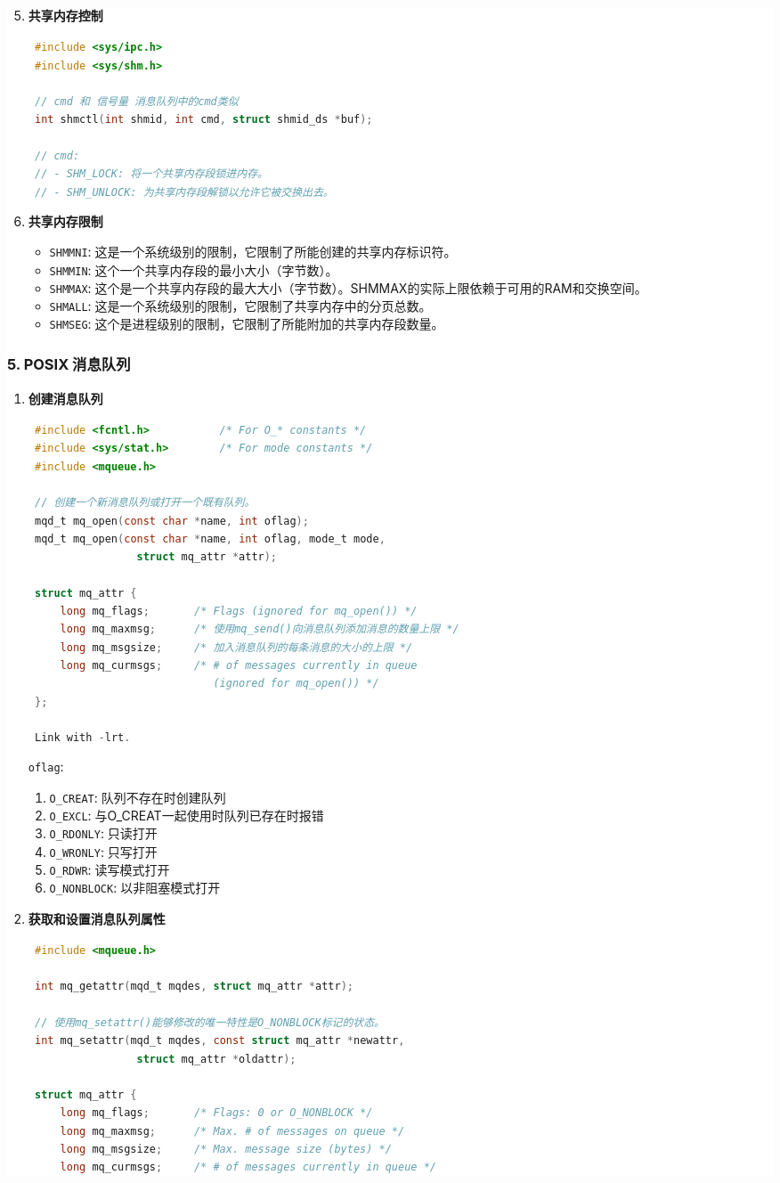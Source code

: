 5. **共享内存控制**
   ```c
    #include <sys/ipc.h>
    #include <sys/shm.h>

    // cmd 和 信号量 消息队列中的cmd类似
    int shmctl(int shmid, int cmd, struct shmid_ds *buf);

    // cmd:
    // - SHM_LOCK: 将一个共享内存段锁进内存。
    // - SHM_UNLOCK: 为共享内存段解锁以允许它被交换出去。
   ```
6. **共享内存限制**
   
   - `SHMMNI`: 这是一个系统级别的限制，它限制了所能创建的共享内存标识符。
   - `SHMMIN`: 这个一个共享内存段的最小大小（字节数）。
   - `SHMMAX`: 这个是一个共享内存段的最大大小（字节数）。SHMMAX的实际上限依赖于可用的RAM和交换空间。
   - `SHMALL`: 这是一个系统级别的限制，它限制了共享内存中的分页总数。
   - `SHMSEG`: 这个是进程级别的限制，它限制了所能附加的共享内存段数量。
  
### 5. **POSIX 消息队列**

1. **创建消息队列**
   ```c
    #include <fcntl.h>           /* For O_* constants */
    #include <sys/stat.h>        /* For mode constants */
    #include <mqueue.h>

    // 创建一个新消息队列或打开一个既有队列。
    mqd_t mq_open(const char *name, int oflag);
    mqd_t mq_open(const char *name, int oflag, mode_t mode,
                    struct mq_attr *attr);

    struct mq_attr {
        long mq_flags;       /* Flags (ignored for mq_open()) */
        long mq_maxmsg;      /* 使用mq_send()向消息队列添加消息的数量上限 */
        long mq_msgsize;     /* 加入消息队列的每条消息的大小的上限 */
        long mq_curmsgs;     /* # of messages currently in queue
                                (ignored for mq_open()) */
    };

    Link with -lrt.
   ```
   `oflag`:
   1. `O_CREAT`: 队列不存在时创建队列 
   2. `O_EXCL`: 与O_CREAT一起使用时队列已存在时报错
   3. `O_RDONLY`: 只读打开
   4. `O_WRONLY`: 只写打开 
   5. `O_RDWR`: 读写模式打开
   6. `O_NONBLOCK`: 以非阻塞模式打开

2. **获取和设置消息队列属性**
   ```c
    #include <mqueue.h>

    int mq_getattr(mqd_t mqdes, struct mq_attr *attr);

    // 使用mq_setattr()能够修改的唯一特性是O_NONBLOCK标记的状态。
    int mq_setattr(mqd_t mqdes, const struct mq_attr *newattr,
                    struct mq_attr *oldattr);

    struct mq_attr {
        long mq_flags;       /* Flags: 0 or O_NONBLOCK */
        long mq_maxmsg;      /* Max. # of messages on queue */
        long mq_msgsize;     /* Max. message size (bytes) */
        long mq_curmsgs;     /* # of messages currently in queue */
   ```
